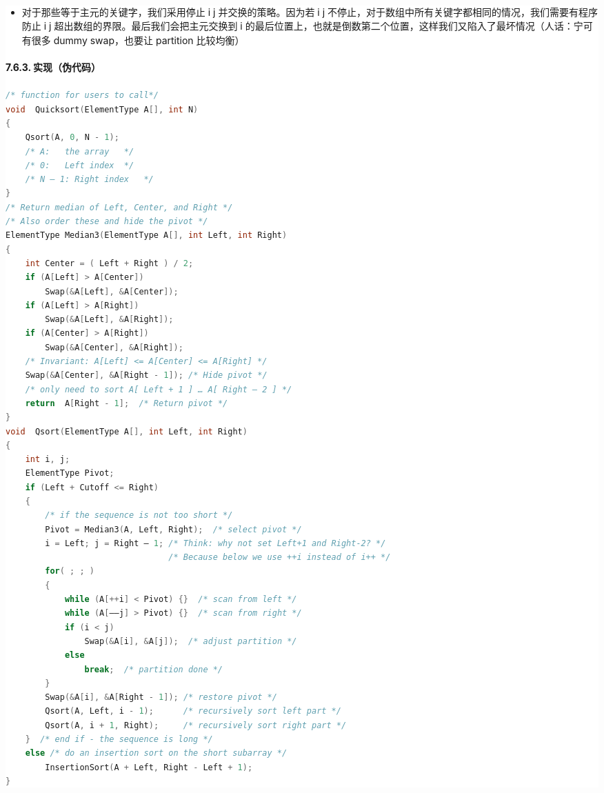 - 对于那些等于主元的关键字，我们采用停止 i j 并交换的策略。因为若 i j 不停止，对于数组中所有关键字都相同的情况，我们需要有程序防止 i j 超出数组的界限。最后我们会把主元交换到 i 的最后位置上，也就是倒数第二个位置，这样我们又陷入了最坏情况（人话：宁可有很多 dummy swap，也要让 partition 比较均衡）

#### 7.6.3. 实现（伪代码）
```c
/* function for users to call*/
void  Quicksort(ElementType A[], int N)
{
    Qsort(A, 0, N - 1);
    /* A:   the array   */
    /* 0:   Left index  */
    /* N – 1: Right index   */
}
/* Return median of Left, Center, and Right */
/* Also order these and hide the pivot */
ElementType Median3(ElementType A[], int Left, int Right)
{
    int Center = ( Left + Right ) / 2;
    if (A[Left] > A[Center])
        Swap(&A[Left], &A[Center]);
    if (A[Left] > A[Right])
        Swap(&A[Left], &A[Right]);
    if (A[Center] > A[Right])
        Swap(&A[Center], &A[Right]);
    /* Invariant: A[Left] <= A[Center] <= A[Right] */
    Swap(&A[Center], &A[Right - 1]); /* Hide pivot */
    /* only need to sort A[ Left + 1 ] … A[ Right – 2 ] */
    return  A[Right - 1];  /* Return pivot */
}
void  Qsort(ElementType A[], int Left, int Right)
{
    int i, j;
    ElementType Pivot;
    if (Left + Cutoff <= Right)
    {
        /* if the sequence is not too short */
        Pivot = Median3(A, Left, Right);  /* select pivot */
        i = Left; j = Right – 1; /* Think: why not set Left+1 and Right-2? */
                                 /* Because below we use ++i instead of i++ */
        for( ; ; )
        {
            while (A[++i] < Pivot) {}  /* scan from left */
            while (A[––j] > Pivot) {}  /* scan from right */
            if (i < j)
                Swap(&A[i], &A[j]);  /* adjust partition */
            else
                break;  /* partition done */
        }
        Swap(&A[i], &A[Right - 1]); /* restore pivot */
        Qsort(A, Left, i - 1);      /* recursively sort left part */
        Qsort(A, i + 1, Right);     /* recursively sort right part */
    }  /* end if - the sequence is long */
    else /* do an insertion sort on the short subarray */
        InsertionSort(A + Left, Right - Left + 1);
}
```
